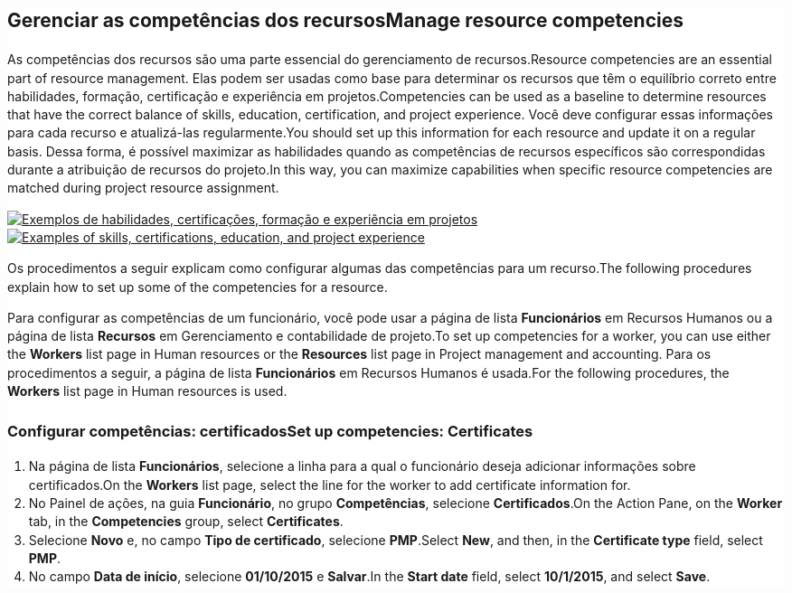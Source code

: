 ## <a name="manage-resource-competencies"></a><span data-ttu-id="46fe0-149">Gerenciar as competências dos recursos</span><span class="sxs-lookup"><span data-stu-id="46fe0-149">Manage resource competencies</span></span>
<span data-ttu-id="46fe0-150">As competências dos recursos são uma parte essencial do gerenciamento de recursos.</span><span class="sxs-lookup"><span data-stu-id="46fe0-150">Resource competencies are an essential part of resource management.</span></span> <span data-ttu-id="46fe0-151">Elas podem ser usadas como base para determinar os recursos que têm o equilíbrio correto entre habilidades, formação, certificação e experiência em projetos.</span><span class="sxs-lookup"><span data-stu-id="46fe0-151">Competencies can be used as a baseline to determine resources that have the correct balance of skills, education, certification, and project experience.</span></span> <span data-ttu-id="46fe0-152">Você deve configurar essas informações para cada recurso e atualizá-las regularmente.</span><span class="sxs-lookup"><span data-stu-id="46fe0-152">You should set up this information for each resource and update it on a regular basis.</span></span> <span data-ttu-id="46fe0-153">Dessa forma, é possível maximizar as habilidades quando as competências de recursos específicos são correspondidas durante a atribuição de recursos do projeto.</span><span class="sxs-lookup"><span data-stu-id="46fe0-153">In this way, you can maximize capabilities when specific resource competencies are matched during project resource assignment.</span></span>

<span data-ttu-id="46fe0-154">[![Exemplos de habilidades, certificações, formação e experiência em projetos](./media/projectresourcing06-1024x383.jpg)](./media/projectresourcing06.jpg)</span><span class="sxs-lookup"><span data-stu-id="46fe0-154">[![Examples of skills, certifications, education, and project experience](./media/projectresourcing06-1024x383.jpg)](./media/projectresourcing06.jpg)</span></span>

<span data-ttu-id="46fe0-155">Os procedimentos a seguir explicam como configurar algumas das competências para um recurso.</span><span class="sxs-lookup"><span data-stu-id="46fe0-155">The following procedures explain how to set up some of the competencies for a resource.</span></span>

<span data-ttu-id="46fe0-156">Para configurar as competências de um funcionário, você pode usar a página de lista **Funcionários** em Recursos Humanos ou a página de lista **Recursos** em Gerenciamento e contabilidade de projeto.</span><span class="sxs-lookup"><span data-stu-id="46fe0-156">To set up competencies for a worker, you can use either the **Workers** list page in Human resources or the **Resources** list page in Project management and accounting.</span></span> <span data-ttu-id="46fe0-157">Para os procedimentos a seguir, a página de lista **Funcionários** em Recursos Humanos é usada.</span><span class="sxs-lookup"><span data-stu-id="46fe0-157">For the following procedures, the **Workers** list page in Human resources is used.</span></span>

### <a name="set-up-competencies-certificates"></a><span data-ttu-id="46fe0-158">Configurar competências: certificados</span><span class="sxs-lookup"><span data-stu-id="46fe0-158">Set up competencies: Certificates</span></span>

1. <span data-ttu-id="46fe0-159">Na página de lista **Funcionários**, selecione a linha para a qual o funcionário deseja adicionar informações sobre certificados.</span><span class="sxs-lookup"><span data-stu-id="46fe0-159">On the **Workers** list page, select the line for the worker to add certificate information for.</span></span>
2. <span data-ttu-id="46fe0-160">No Painel de ações, na guia **Funcionário**, no grupo **Competências**, selecione **Certificados**.</span><span class="sxs-lookup"><span data-stu-id="46fe0-160">On the Action Pane, on the **Worker** tab, in the **Competencies** group, select **Certificates**.</span></span>
3. <span data-ttu-id="46fe0-161">Selecione **Novo** e, no campo **Tipo de certificado**, selecione **PMP**.</span><span class="sxs-lookup"><span data-stu-id="46fe0-161">Select **New**, and then, in the **Certificate type** field, select **PMP**.</span></span>
4. <span data-ttu-id="46fe0-162">No campo **Data de início**, selecione **01/10/2015** e **Salvar**.</span><span class="sxs-lookup"><span data-stu-id="46fe0-162">In the **Start date** field, select **10/1/2015**, and select **Save**.</span></span>
